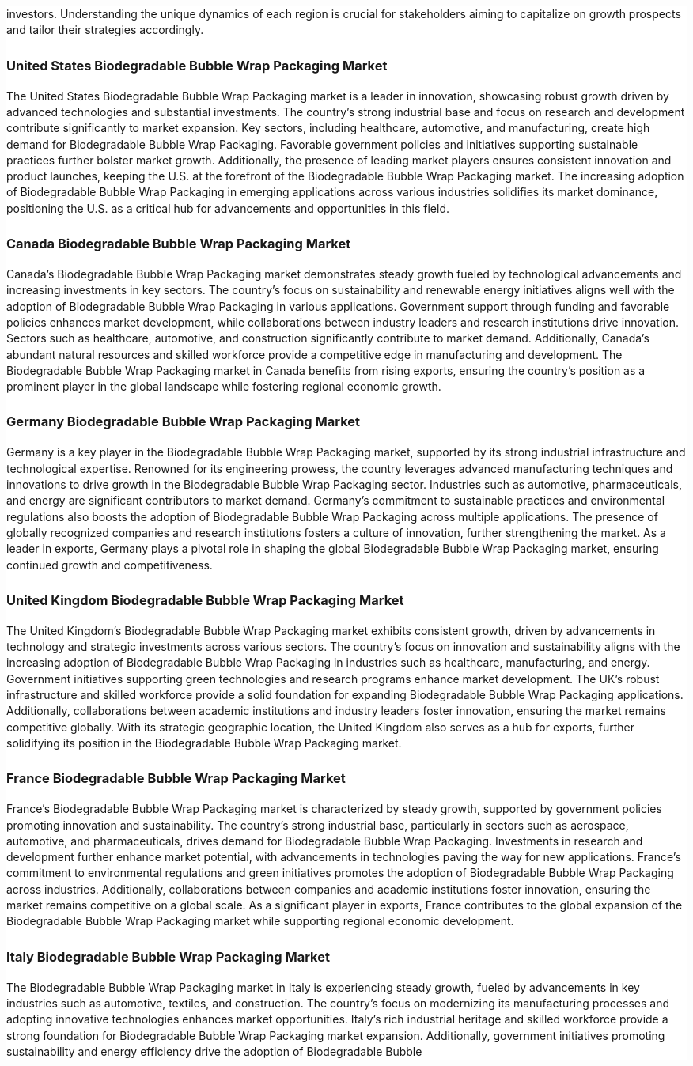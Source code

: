 investors. Understanding the unique dynamics of each region is crucial for stakeholders aiming to capitalize on growth prospects and tailor their strategies accordingly.</p><h3>United States Biodegradable Bubble Wrap Packaging Market</h3><p>The United States Biodegradable Bubble Wrap Packaging market is a leader in innovation, showcasing robust growth driven by advanced technologies and substantial investments. The country&rsquo;s strong industrial base and focus on research and development contribute significantly to market expansion. Key sectors, including healthcare, automotive, and manufacturing, create high demand for Biodegradable Bubble Wrap Packaging. Favorable government policies and initiatives supporting sustainable practices further bolster market growth. Additionally, the presence of leading market players ensures consistent innovation and product launches, keeping the U.S. at the forefront of the Biodegradable Bubble Wrap Packaging market. The increasing adoption of Biodegradable Bubble Wrap Packaging in emerging applications across various industries solidifies its market dominance, positioning the U.S. as a critical hub for advancements and opportunities in this field.</p><h3>Canada Biodegradable Bubble Wrap Packaging Market</h3><p>Canada&rsquo;s Biodegradable Bubble Wrap Packaging market demonstrates steady growth fueled by technological advancements and increasing investments in key sectors. The country&rsquo;s focus on sustainability and renewable energy initiatives aligns well with the adoption of Biodegradable Bubble Wrap Packaging in various applications. Government support through funding and favorable policies enhances market development, while collaborations between industry leaders and research institutions drive innovation. Sectors such as healthcare, automotive, and construction significantly contribute to market demand. Additionally, Canada&rsquo;s abundant natural resources and skilled workforce provide a competitive edge in manufacturing and development. The Biodegradable Bubble Wrap Packaging market in Canada benefits from rising exports, ensuring the country&rsquo;s position as a prominent player in the global landscape while fostering regional economic growth.</p><h3>Germany Biodegradable Bubble Wrap Packaging Market</h3><p>Germany is a key player in the Biodegradable Bubble Wrap Packaging market, supported by its strong industrial infrastructure and technological expertise. Renowned for its engineering prowess, the country leverages advanced manufacturing techniques and innovations to drive growth in the Biodegradable Bubble Wrap Packaging sector. Industries such as automotive, pharmaceuticals, and energy are significant contributors to market demand. Germany&rsquo;s commitment to sustainable practices and environmental regulations also boosts the adoption of Biodegradable Bubble Wrap Packaging across multiple applications. The presence of globally recognized companies and research institutions fosters a culture of innovation, further strengthening the market. As a leader in exports, Germany plays a pivotal role in shaping the global Biodegradable Bubble Wrap Packaging market, ensuring continued growth and competitiveness.</p><h3>United Kingdom Biodegradable Bubble Wrap Packaging Market</h3><p>The United Kingdom&rsquo;s Biodegradable Bubble Wrap Packaging market exhibits consistent growth, driven by advancements in technology and strategic investments across various sectors. The country&rsquo;s focus on innovation and sustainability aligns with the increasing adoption of Biodegradable Bubble Wrap Packaging in industries such as healthcare, manufacturing, and energy. Government initiatives supporting green technologies and research programs enhance market development. The UK&rsquo;s robust infrastructure and skilled workforce provide a solid foundation for expanding Biodegradable Bubble Wrap Packaging applications. Additionally, collaborations between academic institutions and industry leaders foster innovation, ensuring the market remains competitive globally. With its strategic geographic location, the United Kingdom also serves as a hub for exports, further solidifying its position in the Biodegradable Bubble Wrap Packaging market.</p><h3>France Biodegradable Bubble Wrap Packaging Market</h3><p>France&rsquo;s Biodegradable Bubble Wrap Packaging market is characterized by steady growth, supported by government policies promoting innovation and sustainability. The country&rsquo;s strong industrial base, particularly in sectors such as aerospace, automotive, and pharmaceuticals, drives demand for Biodegradable Bubble Wrap Packaging. Investments in research and development further enhance market potential, with advancements in technologies paving the way for new applications. France&rsquo;s commitment to environmental regulations and green initiatives promotes the adoption of Biodegradable Bubble Wrap Packaging across industries. Additionally, collaborations between companies and academic institutions foster innovation, ensuring the market remains competitive on a global scale. As a significant player in exports, France contributes to the global expansion of the Biodegradable Bubble Wrap Packaging market while supporting regional economic development.</p><h3>Italy Biodegradable Bubble Wrap Packaging Market</h3><p>The Biodegradable Bubble Wrap Packaging market in Italy is experiencing steady growth, fueled by advancements in key industries such as automotive, textiles, and construction. The country&rsquo;s focus on modernizing its manufacturing processes and adopting innovative technologies enhances market opportunities. Italy&rsquo;s rich industrial heritage and skilled workforce provide a strong foundation for Biodegradable Bubble Wrap Packaging market expansion. Additionally, government initiatives promoting sustainability and energy efficiency drive the adoption of Biodegradable Bubble